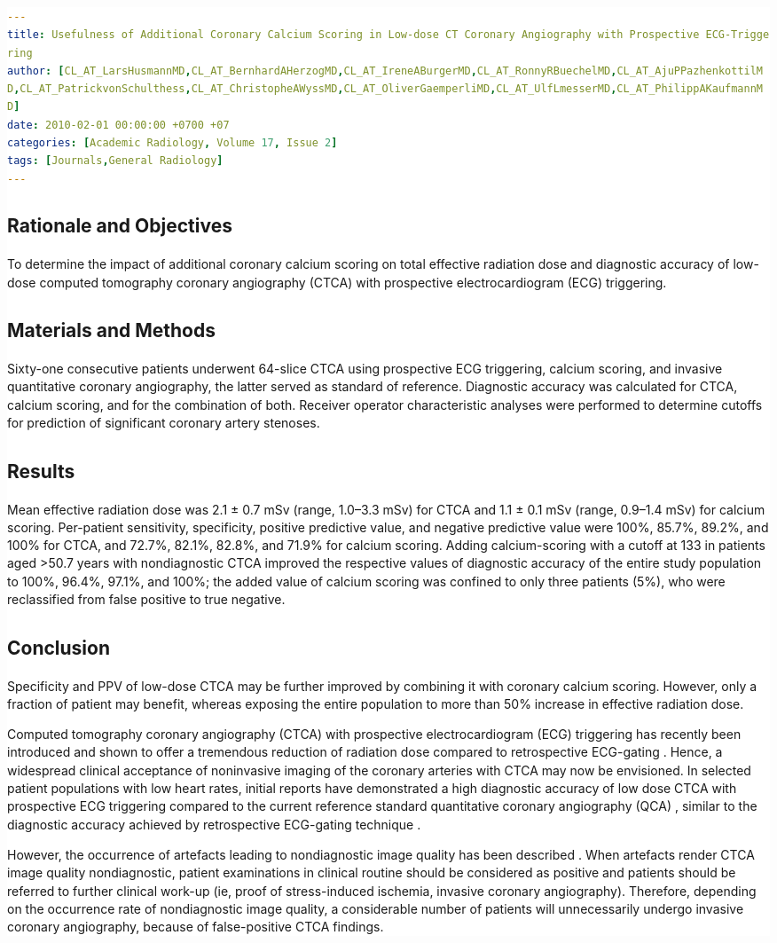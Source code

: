 ```yaml
---
title: Usefulness of Additional Coronary Calcium Scoring in Low-dose CT Coronary Angiography with Prospective ECG-Triggering
author: [CL_AT_LarsHusmannMD,CL_AT_BernhardAHerzogMD,CL_AT_IreneABurgerMD,CL_AT_RonnyRBuechelMD,CL_AT_AjuPPazhenkottilMD,CL_AT_PatrickvonSchulthess,CL_AT_ChristopheAWyssMD,CL_AT_OliverGaemperliMD,CL_AT_UlfLmesserMD,CL_AT_PhilippAKaufmannMD]
date: 2010-02-01 00:00:00 +0700 +07
categories: [Academic Radiology, Volume 17, Issue 2]
tags: [Journals,General Radiology]
---
```

## Rationale and Objectives

To determine the impact of additional coronary calcium scoring on total effective radiation dose and diagnostic accuracy of low-dose computed tomography coronary angiography (CTCA) with prospective electrocardiogram (ECG) triggering.

## Materials and Methods

Sixty-one consecutive patients underwent 64-slice CTCA using prospective ECG triggering, calcium scoring, and invasive quantitative coronary angiography, the latter served as standard of reference. Diagnostic accuracy was calculated for CTCA, calcium scoring, and for the combination of both. Receiver operator characteristic analyses were performed to determine cutoffs for prediction of significant coronary artery stenoses.

## Results

Mean effective radiation dose was 2.1 ± 0.7 mSv (range, 1.0–3.3 mSv) for CTCA and 1.1 ± 0.1 mSv (range, 0.9–1.4 mSv) for calcium scoring. Per-patient sensitivity, specificity, positive predictive value, and negative predictive value were 100%, 85.7%, 89.2%, and 100% for CTCA, and 72.7%, 82.1%, 82.8%, and 71.9% for calcium scoring. Adding calcium-scoring with a cutoff at 133 in patients aged >50.7 years with nondiagnostic CTCA improved the respective values of diagnostic accuracy of the entire study population to 100%, 96.4%, 97.1%, and 100%; the added value of calcium scoring was confined to only three patients (5%), who were reclassified from false positive to true negative.

## Conclusion

Specificity and PPV of low-dose CTCA may be further improved by combining it with coronary calcium scoring. However, only a fraction of patient may benefit, whereas exposing the entire population to more than 50% increase in effective radiation dose.

Computed tomography coronary angiography (CTCA) with prospective electrocardiogram (ECG) triggering has recently been introduced and shown to offer a tremendous reduction of radiation dose compared to retrospective ECG-gating . Hence, a widespread clinical acceptance of noninvasive imaging of the coronary arteries with CTCA may now be envisioned. In selected patient populations with low heart rates, initial reports have demonstrated a high diagnostic accuracy of low dose CTCA with prospective ECG triggering compared to the current reference standard quantitative coronary angiography (QCA) , similar to the diagnostic accuracy achieved by retrospective ECG-gating technique .

However, the occurrence of artefacts leading to nondiagnostic image quality has been described . When artefacts render CTCA image quality nondiagnostic, patient examinations in clinical routine should be considered as positive and patients should be referred to further clinical work-up (ie, proof of stress-induced ischemia, invasive coronary angiography). Therefore, depending on the occurrence rate of nondiagnostic image quality, a considerable number of patients will unnecessarily undergo invasive coronary angiography, because of false-positive CTCA findings.
